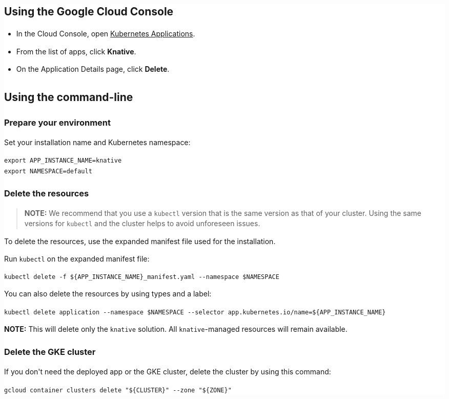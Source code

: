 ## Using the Google Cloud Console

- In the Cloud Console, open
   [Kubernetes Applications](https://console.cloud.google.com/kubernetes/application).

- From the list of apps, click **Knative**.

- On the Application Details page, click **Delete**.

## Using the command-line

### Prepare your environment

Set your installation name and Kubernetes namespace:

```shell
export APP_INSTANCE_NAME=knative
export NAMESPACE=default
```

### Delete the resources

> **NOTE:** We recommend that you use a `kubectl` version that is the same
> version as that of your cluster. Using the same versions for `kubectl` and
> the cluster helps to avoid unforeseen issues.

To delete the resources, use the expanded manifest file used for the
installation.

Run `kubectl` on the expanded manifest file:

```shell
kubectl delete -f ${APP_INSTANCE_NAME}_manifest.yaml --namespace $NAMESPACE
```

You can also delete the resources by using types and a label:

```shell
kubectl delete application --namespace $NAMESPACE --selector app.kubernetes.io/name=${APP_INSTANCE_NAME}
```

**NOTE:** This will delete only the `knative` solution. All `knative`-managed resources will remain available.

### Delete the GKE cluster

If you don't need the deployed app or the GKE cluster, delete the cluster
by using this command:

```shell
gcloud container clusters delete "${CLUSTER}" --zone "${ZONE}"
```

